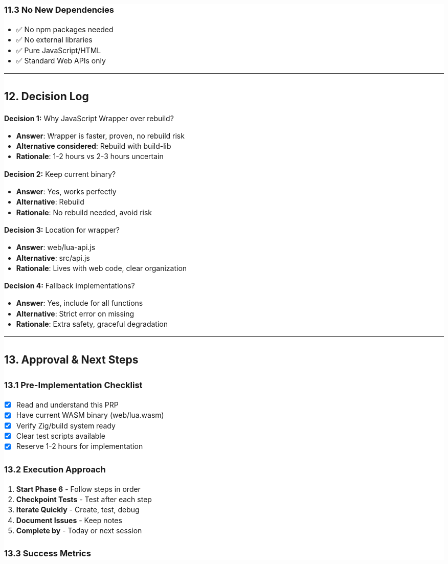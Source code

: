 ### 11.3 No New Dependencies

- ✅ No npm packages needed
- ✅ No external libraries
- ✅ Pure JavaScript/HTML
- ✅ Standard Web APIs only

---

## 12. Decision Log

**Decision 1:** Why JavaScript Wrapper over rebuild?
- **Answer**: Wrapper is faster, proven, no rebuild risk
- **Alternative considered**: Rebuild with build-lib
- **Rationale**: 1-2 hours vs 2-3 hours uncertain

**Decision 2:** Keep current binary?
- **Answer**: Yes, works perfectly
- **Alternative**: Rebuild
- **Rationale**: No rebuild needed, avoid risk

**Decision 3:** Location for wrapper?
- **Answer**: web/lua-api.js
- **Alternative**: src/api.js
- **Rationale**: Lives with web code, clear organization

**Decision 4:** Fallback implementations?
- **Answer**: Yes, include for all functions
- **Alternative**: Strict error on missing
- **Rationale**: Extra safety, graceful degradation

---

## 13. Approval & Next Steps

### 13.1 Pre-Implementation Checklist

- [x] Read and understand this PRP
- [x] Have current WASM binary (web/lua.wasm)
- [x] Verify Zig/build system ready
- [x] Clear test scripts available
- [x] Reserve 1-2 hours for implementation

### 13.2 Execution Approach

1. **Start Phase 6** - Follow steps in order
2. **Checkpoint Tests** - Test after each step
3. **Iterate Quickly** - Create, test, debug
4. **Document Issues** - Keep notes
5. **Complete by** - Today or next session

### 13.3 Success Metrics
